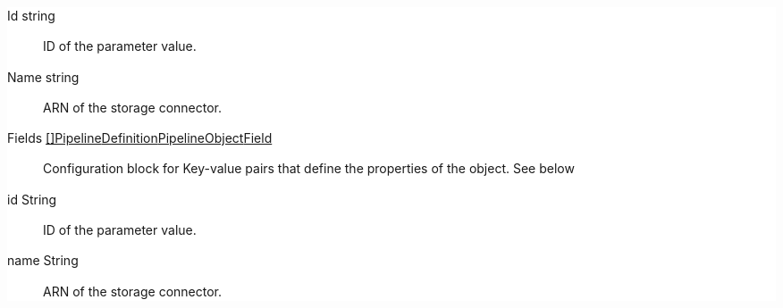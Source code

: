 </div>

<div>
<pulumi-choosable type="language" values="go">
<dl class="resources-properties"><dt class="property-required"
            title="Required">
        <span id="id_go">
<a data-swiftype-name="resource-property" data-swiftype-type="text" href="#id_go" style="color: inherit; text-decoration: inherit;">Id</a>
</span>
        <span class="property-indicator"></span>
        <span class="property-type">string</span>
    </dt>
    <dd><p>ID of the parameter value.</p>
</dd><dt class="property-required"
            title="Required">
        <span id="name_go">
<a data-swiftype-name="resource-property" data-swiftype-type="text" href="#name_go" style="color: inherit; text-decoration: inherit;">Name</a>
</span>
        <span class="property-indicator"></span>
        <span class="property-type">string</span>
    </dt>
    <dd><p>ARN of the storage connector.</p>
</dd><dt class="property-optional"
            title="Optional">
        <span id="fields_go">
<a data-swiftype-name="resource-property" data-swiftype-type="text" href="#fields_go" style="color: inherit; text-decoration: inherit;">Fields</a>
</span>
        <span class="property-indicator"></span>
        <span class="property-type"><a href="#pipelinedefinitionpipelineobjectfield">[]Pipeline<wbr>Definition<wbr>Pipeline<wbr>Object<wbr>Field</a></span>
    </dt>
    <dd><p>Configuration block for Key-value pairs that define the properties of the object. See below</p>
</dd></dl>
</pulumi-choosable>
</div>

<div>
<pulumi-choosable type="language" values="java">
<dl class="resources-properties"><dt class="property-required"
            title="Required">
        <span id="id_java">
<a data-swiftype-name="resource-property" data-swiftype-type="text" href="#id_java" style="color: inherit; text-decoration: inherit;">id</a>
</span>
        <span class="property-indicator"></span>
        <span class="property-type">String</span>
    </dt>
    <dd><p>ID of the parameter value.</p>
</dd><dt class="property-required"
            title="Required">
        <span id="name_java">
<a data-swiftype-name="resource-property" data-swiftype-type="text" href="#name_java" style="color: inherit; text-decoration: inherit;">name</a>
</span>
        <span class="property-indicator"></span>
        <span class="property-type">String</span>
    </dt>
    <dd><p>ARN of the storage connector.</p>
</dd><dt class="property-optional"
            title="Optional">